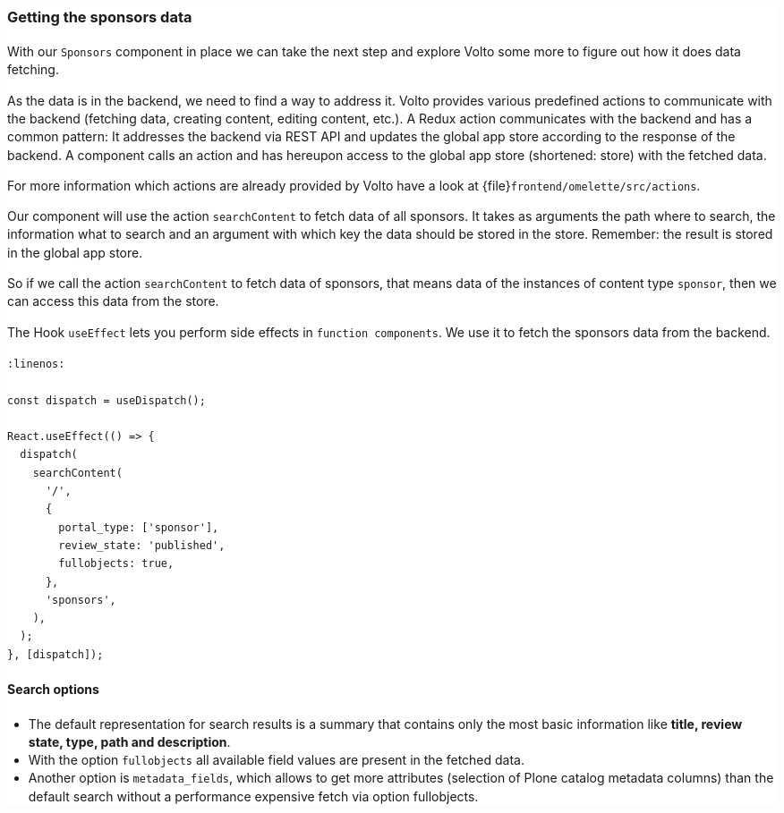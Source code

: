 ### Getting the sponsors data

With our `Sponsors` component in place we can take the next step and explore Volto some more to figure out how it does data fetching.

As the data is in the backend, we need to find a way to address it.
Volto provides various predefined actions to communicate with the backend (fetching data, creating content, editing content, etc.).
A Redux action communicates with the backend and has a common pattern:
It addresses the backend via REST API and updates the global app store according to the response of the backend.
A component calls an action and has hereupon access to the global app store (shortened: store) with the fetched data.

For more information which actions are already provided by Volto have a look at {file}`frontend/omelette/src/actions`.

Our component will use the action `searchContent` to fetch data of all sponsors.
It takes as arguments the path where to search, the information what to search and an argument with which key the data should be stored in the store.
Remember: the result is stored in the global app store.

So if we call the action `searchContent` to fetch data of sponsors, that means data of the instances of content type `sponsor`, then we can access this data from the store.

The Hook `useEffect` lets you perform side effects in `function components`. We use it to fetch the sponsors data from the backend.

```{code-block} jsx
:linenos:

const dispatch = useDispatch();

React.useEffect(() => {
  dispatch(
    searchContent(
      '/',
      {
        portal_type: ['sponsor'],
        review_state: 'published',
        fullobjects: true,
      },
      'sponsors',
    ),
  );
}, [dispatch]);
```

#### Search options

- The default representation for search results is a summary that contains only the most basic information like **title, review state, type, path and description**.
- With the option `fullobjects` all available field values are present in the fetched data.
- Another option is `metadata_fields`, which allows to get more attributes (selection of Plone catalog metadata columns) than the default search without a performance expensive fetch via option fullobjects.
